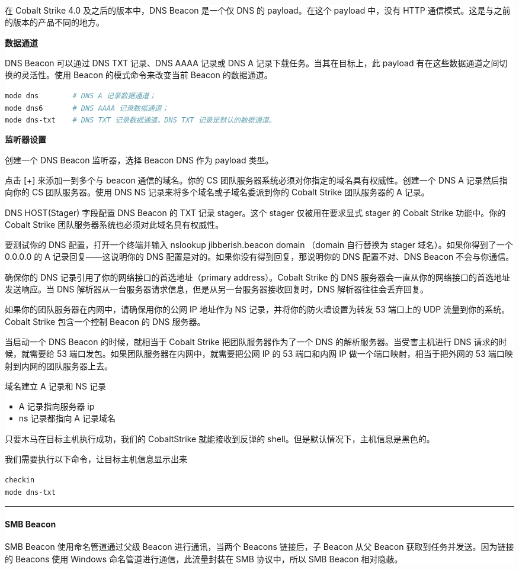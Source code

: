 在 Cobalt Strike 4.0 及之后的版本中，DNS Beacon 是一个仅 DNS 的 payload。在这个 payload 中，没有 HTTP 通信模式。这是与之前的版本的产品不同的地方。

**数据通道**

DNS Beacon 可以通过 DNS TXT 记录、DNS AAAA 记录或 DNS A 记录下载任务。当其在目标上，此 payload 有在这些数据通道之间切换的灵活性。使用 Beacon 的模式命令来改变当前 Beacon 的数据通道。
```bash
mode dns        # DNS A 记录数据通道；
mode dns6       # DNS AAAA 记录数据通道；
mode dns-txt    # DNS TXT 记录数据通道。DNS TXT 记录是默认的数据通道。
```

**监听器设置**

创建一个 DNS Beacon 监听器，选择 Beacon DNS 作为 payload 类型。

点击 [+] 来添加一到多个与 beacon 通信的域名。你的 CS 团队服务器系统必须对你指定的域名具有权威性。创建一个 DNS A 记录然后指向你的 CS 团队服务器。使用 DNS NS 记录来将多个域名或子域名委派到你的 Cobalt Strike 团队服务器的 A 记录。

DNS HOST(Stager) 字段配置 DNS Beacon 的 TXT 记录 stager。这个 stager 仅被用在要求显式 stager 的 Cobalt Strike 功能中。你的 Cobalt Strike 团队服务器系统也必须对此域名具有权威性。

要测试你的 DNS 配置，打开一个终端并输入 nslookup jibberish.beacon domain （domain 自行替换为 stager 域名）。如果你得到了一个 0.0.0.0 的 A 记录回复——这说明你的 DNS 配置是对的。如果你没有得到回复，那说明你的 DNS 配置不对、DNS Beacon 不会与你通信。

确保你的 DNS 记录引用了你的网络接口的首选地址（primary address）。Cobalt Strike 的 DNS 服务器会一直从你的网络接口的首选地址发送响应。当 DNS 解析器从一台服务器请求信息，但是从另一台服务器接收回复时，DNS 解析器往往会丢弃回复。

如果你的团队服务器在内网中，请确保用你的公网 IP 地址作为 NS 记录，并将你的防火墙设置为转发 53 端口上的 UDP 流量到你的系统。Cobalt Strike 包含一个控制 Beacon 的 DNS 服务器。

当启动一个 DNS Beacon 的时候，就相当于 Cobalt Strike 把团队服务器作为了一个 DNS 的解析服务器。当受害主机进行 DNS 请求的时候，就需要给 53 端口发包。如果团队服务器在内网中，就需要把公网 IP 的 53 端口和内网 IP 做一个端口映射，相当于把外网的 53 端口映射到内网的团队服务器上去。

域名建立 A 记录和 NS 记录
- A 记录指向服务器 ip
- ns 记录都指向 A 记录域名

只要木马在目标主机执行成功，我们的 CobaltStrike 就能接收到反弹的 shell。但是默认情况下，主机信息是黑色的。

我们需要执行以下命令，让目标主机信息显示出来
```bash
checkin
mode dns-txt
```

---

#### SMB Beacon

SMB Beacon 使用命名管道通过父级 Beacon 进行通讯，当两个 Beacons 链接后，子 Beacon 从父 Beacon 获取到任务并发送。因为链接的 Beacons 使用 Windows 命名管道进行通信，此流量封装在 SMB 协议中，所以 SMB Beacon 相对隐蔽。
